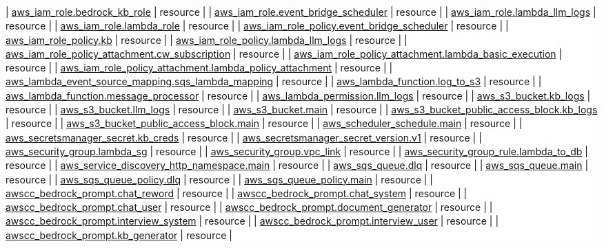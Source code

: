 | [aws_iam_role.bedrock_kb_role](https://registry.terraform.io/providers/hashicorp/aws/latest/docs/resources/iam_role) | resource |
| [aws_iam_role.event_bridge_scheduler](https://registry.terraform.io/providers/hashicorp/aws/latest/docs/resources/iam_role) | resource |
| [aws_iam_role.lambda_llm_logs](https://registry.terraform.io/providers/hashicorp/aws/latest/docs/resources/iam_role) | resource |
| [aws_iam_role.lambda_role](https://registry.terraform.io/providers/hashicorp/aws/latest/docs/resources/iam_role) | resource |
| [aws_iam_role_policy.event_bridge_scheduler](https://registry.terraform.io/providers/hashicorp/aws/latest/docs/resources/iam_role_policy) | resource |
| [aws_iam_role_policy.kb](https://registry.terraform.io/providers/hashicorp/aws/latest/docs/resources/iam_role_policy) | resource |
| [aws_iam_role_policy.lambda_llm_logs](https://registry.terraform.io/providers/hashicorp/aws/latest/docs/resources/iam_role_policy) | resource |
| [aws_iam_role_policy_attachment.cw_subscription](https://registry.terraform.io/providers/hashicorp/aws/latest/docs/resources/iam_role_policy_attachment) | resource |
| [aws_iam_role_policy_attachment.lambda_basic_execution](https://registry.terraform.io/providers/hashicorp/aws/latest/docs/resources/iam_role_policy_attachment) | resource |
| [aws_iam_role_policy_attachment.lambda_policy_attachment](https://registry.terraform.io/providers/hashicorp/aws/latest/docs/resources/iam_role_policy_attachment) | resource |
| [aws_lambda_event_source_mapping.sqs_lambda_mapping](https://registry.terraform.io/providers/hashicorp/aws/latest/docs/resources/lambda_event_source_mapping) | resource |
| [aws_lambda_function.log_to_s3](https://registry.terraform.io/providers/hashicorp/aws/latest/docs/resources/lambda_function) | resource |
| [aws_lambda_function.message_processor](https://registry.terraform.io/providers/hashicorp/aws/latest/docs/resources/lambda_function) | resource |
| [aws_lambda_permission.llm_logs](https://registry.terraform.io/providers/hashicorp/aws/latest/docs/resources/lambda_permission) | resource |
| [aws_s3_bucket.kb_logs](https://registry.terraform.io/providers/hashicorp/aws/latest/docs/resources/s3_bucket) | resource |
| [aws_s3_bucket.llm_logs](https://registry.terraform.io/providers/hashicorp/aws/latest/docs/resources/s3_bucket) | resource |
| [aws_s3_bucket.main](https://registry.terraform.io/providers/hashicorp/aws/latest/docs/resources/s3_bucket) | resource |
| [aws_s3_bucket_public_access_block.kb_logs](https://registry.terraform.io/providers/hashicorp/aws/latest/docs/resources/s3_bucket_public_access_block) | resource |
| [aws_s3_bucket_public_access_block.main](https://registry.terraform.io/providers/hashicorp/aws/latest/docs/resources/s3_bucket_public_access_block) | resource |
| [aws_scheduler_schedule.main](https://registry.terraform.io/providers/hashicorp/aws/latest/docs/resources/scheduler_schedule) | resource |
| [aws_secretsmanager_secret.kb_creds](https://registry.terraform.io/providers/hashicorp/aws/latest/docs/resources/secretsmanager_secret) | resource |
| [aws_secretsmanager_secret_version.v1](https://registry.terraform.io/providers/hashicorp/aws/latest/docs/resources/secretsmanager_secret_version) | resource |
| [aws_security_group.lambda_sg](https://registry.terraform.io/providers/hashicorp/aws/latest/docs/resources/security_group) | resource |
| [aws_security_group.vpc_link](https://registry.terraform.io/providers/hashicorp/aws/latest/docs/resources/security_group) | resource |
| [aws_security_group_rule.lambda_to_db](https://registry.terraform.io/providers/hashicorp/aws/latest/docs/resources/security_group_rule) | resource |
| [aws_service_discovery_http_namespace.main](https://registry.terraform.io/providers/hashicorp/aws/latest/docs/resources/service_discovery_http_namespace) | resource |
| [aws_sqs_queue.dlq](https://registry.terraform.io/providers/hashicorp/aws/latest/docs/resources/sqs_queue) | resource |
| [aws_sqs_queue.main](https://registry.terraform.io/providers/hashicorp/aws/latest/docs/resources/sqs_queue) | resource |
| [aws_sqs_queue_policy.dlq](https://registry.terraform.io/providers/hashicorp/aws/latest/docs/resources/sqs_queue_policy) | resource |
| [aws_sqs_queue_policy.main](https://registry.terraform.io/providers/hashicorp/aws/latest/docs/resources/sqs_queue_policy) | resource |
| [awscc_bedrock_prompt.chat_reword](https://registry.terraform.io/providers/hashicorp/awscc/latest/docs/resources/bedrock_prompt) | resource |
| [awscc_bedrock_prompt.chat_system](https://registry.terraform.io/providers/hashicorp/awscc/latest/docs/resources/bedrock_prompt) | resource |
| [awscc_bedrock_prompt.chat_user](https://registry.terraform.io/providers/hashicorp/awscc/latest/docs/resources/bedrock_prompt) | resource |
| [awscc_bedrock_prompt.document_generator](https://registry.terraform.io/providers/hashicorp/awscc/latest/docs/resources/bedrock_prompt) | resource |
| [awscc_bedrock_prompt.interview_system](https://registry.terraform.io/providers/hashicorp/awscc/latest/docs/resources/bedrock_prompt) | resource |
| [awscc_bedrock_prompt.interview_user](https://registry.terraform.io/providers/hashicorp/awscc/latest/docs/resources/bedrock_prompt) | resource |
| [awscc_bedrock_prompt.kb_generator](https://registry.terraform.io/providers/hashicorp/awscc/latest/docs/resources/bedrock_prompt) | resource |